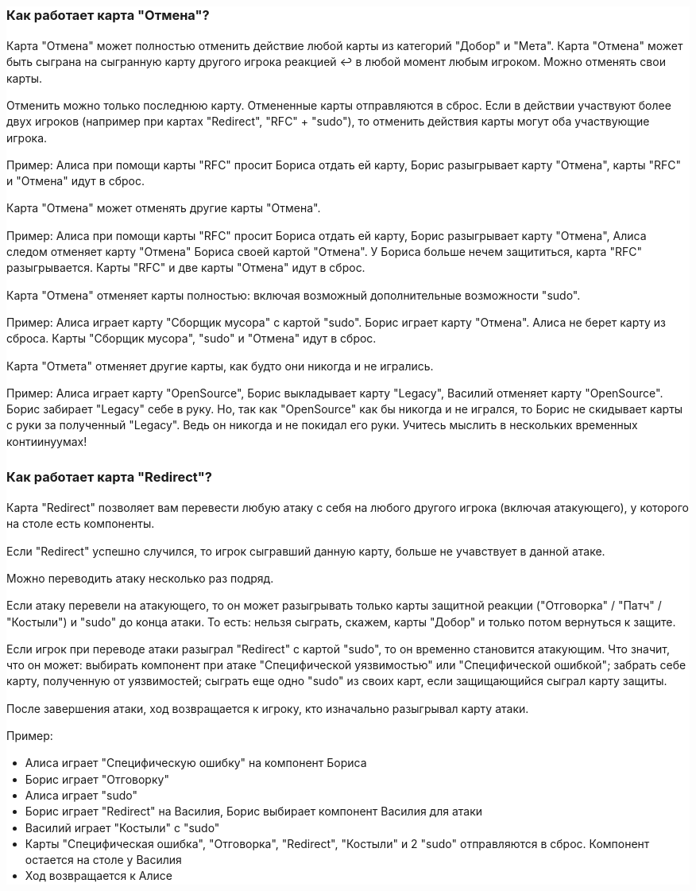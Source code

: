 ### Как работает карта "Отмена"?

Карта "Отмена" может полностью отменить действие любой карты из категорий "Добор" и "Мета".
Карта "Отмена" может быть сыграна на сыгранную карту другого игрока реакцией ↩️ в любой момент любым игроком. Можно отменять свои карты.

Отменить можно только последнюю карту.
Отмененные карты отправляются в сброс.
Если в действии участвуют более двух игроков (например при картах "Redirect", "RFC" + "sudo"), то отменить действия карты могут оба участвующие игрока.

Пример: Алиса при помощи карты "RFC" просит Бориса отдать ей карту, Борис разыгрывает карту "Отмена", карты "RFC" и "Отмена" идут в сброс.

Карта "Отмена" может отменять другие карты "Отмена".

Пример: Алиса при помощи карты "RFC" просит Бориса отдать ей карту, Борис разыгрывает карту "Отмена", Алиса следом отменяет карту "Отмена" Бориса своей картой "Отмена". У Бориса больше нечем защититься, карта "RFC" разыгрывается. Карты "RFC" и две карты "Отмена" идут в сброс.

Карта "Отмена" отменяет карты полностью: включая возможный дополнительные возможности "sudo".

Пример: Алиса играет карту "Сборщик мусора" с картой "sudo". Борис играет карту "Отмена". Алиса не берет карту из сброса. Карты "Сборщик мусора", "sudo" и "Отмена" идут в сброс.

Карта "Отмета" отменяет другие карты, как будто они никогда и не игрались.

Пример: Алиса играет карту "OpenSource", Борис выкладывает карту "Legacy", Василий отменяет карту "OpenSource". Борис забирает "Legacy" себе в руку. Но, так как "OpenSource" как бы никогда и не игрался, то Борис не скидывает карты с руки за полученный "Legacy". Ведь он никогда и не покидал его руки. Учитесь мыслить в нескольких временных контиинуумах!

### Как работает карта "Redirect"?

Карта "Redirect" позволяет вам перевести любую атаку с себя на любого другого игрока (включая атакующего), у которого на столе есть компоненты.

Если "Redirect" успешно случился, то игрок сыгравший данную карту, больше не учавствует в данной атаке.

Можно переводить атаку несколько раз подряд.

Если атаку перевели на атакующего, то он может разыгрывать только карты защитной реакции ("Отговорка" / "Патч" / "Костыли") и "sudo" до конца атаки. То есть: нельзя сыграть, скажем, карты "Добор" и только потом вернуться к защите.

Если игрок при переводе атаки разыграл "Redirect" с картой "sudo", то он временно становится атакующим. Что значит, что он может: выбирать компонент при атаке "Специфической уязвимостью" или "Специфической ошибкой"; забрать себе карту, полученную от уязвимостей; сыграть еще одно "sudo" из своих карт, если защищающийся сыграл карту защиты.

После завершения атаки, ход возвращается к игроку, кто изначально разыгрывал карту атаки.

Пример:
- Алиса играет "Специфическую ошибку" на компонент Бориса
- Борис играет "Отговорку"
- Алиса играет "sudo"
- Борис играет "Redirect" на Василия, Борис выбирает компонент Василия для атаки
- Василий играет "Костыли" с "sudo"
- Карты "Специфическая ошибка", "Отговорка", "Redirect", "Костыли" и 2 "sudo" отправляются в сброс. Компонент остается на столе у Василия
- Ход возвращается к Алисе
